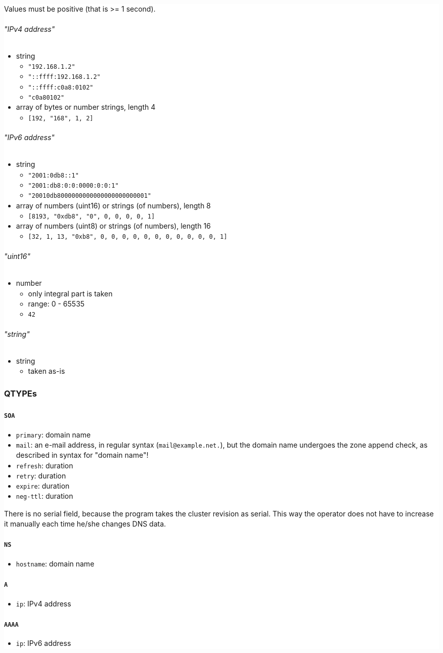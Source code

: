 Values must be positive (that is >= 1 second).

[tdur]: https://golang.org/pkg/time/#ParseDuration

###### "IPv4 address"
* string
    * `"192.168.1.2"`
    * `"::ffff:192.168.1.2"`
    * `"::ffff:c0a8:0102"`
    * `"c0a80102"`
* array of bytes or number strings, length 4
    * `[192, "168", 1, 2]`

###### "IPv6 address"
* string
    * `"2001:0db8::1"`
    * `"2001:db8:0:0:0000:0:0:1"`
    * `"20010db8000000000000000000000001"`
* array of numbers (uint16) or strings (of numbers), length 8
    * `[8193, "0xdb8", "0", 0, 0, 0, 0, 1]`
* array of numbers (uint8) or strings (of numbers), length 16
    * `[32, 1, 13, "0xb8", 0, 0, 0, 0, 0, 0, 0, 0, 0, 0, 0, 1]`

###### "uint16"
* number
    * only integral part is taken
    * range: 0 - 65535
    * `42`

###### "string"
* string
    * taken as-is

### QTYPEs

#### `SOA`

* `primary`: domain name
* `mail`: an e-mail address, in regular syntax (`mail@example.net.`), but the domain name undergoes the zone append check, as described in syntax for "domain name"!
* `refresh`: duration
* `retry`: duration
* `expire`: duration
* `neg-ttl`: duration

There is no serial field, because the program takes the cluster revision as serial.
This way the operator does not have to increase it manually each time he/she changes DNS data.

#### `NS`
* `hostname`: domain name

#### `A`
* `ip`: IPv4 address

#### `AAAA`
* `ip`: IPv6 address


[bind]: https://www.isc.org/downloads/bind/